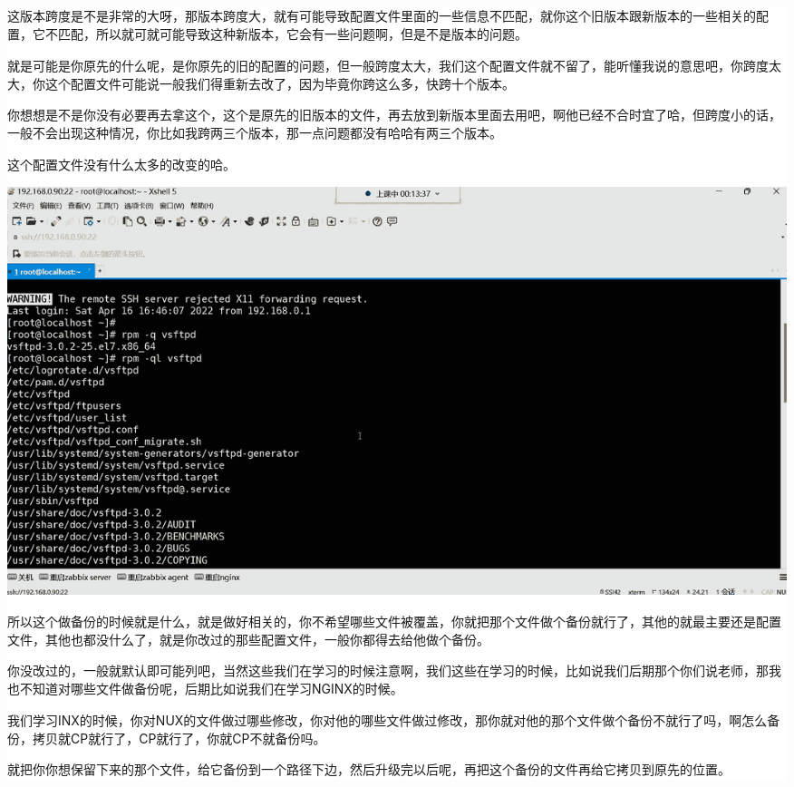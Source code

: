 这版本跨度是不是非常的大呀，那版本跨度大，就有可能导致配置文件里面的一些信息不匹配，就你这个旧版本跟新版本的一些相关的配置，它不匹配，所以就可就可能导致这种新版本，它会有一些问题啊，但是不是版本的问题。

就是可能是你原先的什么呢，是你原先的旧的配置的问题，但一般跨度太大，我们这个配置文件就不留了，能听懂我说的意思吧，你跨度太大，你这个配置文件可能说一般我们得重新去改了，因为毕竟你跨这么多，快跨十个版本。

你想想是不是你没有必要再去拿这个，这个是原先的旧版本的文件，再去放到新版本里面去用吧，啊他已经不合时宜了哈，但跨度小的话，一般不会出现这种情况，你比如我跨两三个版本，那一点问题都没有哈哈有两三个版本。

这个配置文件没有什么太多的改变的哈。

![](img/9363e2a736939df6fe81dadef579bbb8_5.png)

所以这个做备份的时候就是什么，就是做好相关的，你不希望哪些文件被覆盖，你就把那个文件做个备份就行了，其他的就最主要还是配置文件，其他也都没什么了，就是你改过的那些配置文件，一般你都得去给他做个备份。

你没改过的，一般就默认即可能列吧，当然这些我们在学习的时候注意啊，我们这些在学习的时候，比如说我们后期那个你们说老师，那我也不知道对哪些文件做备份呢，后期比如说我们在学习NGINX的时候。

我们学习INX的时候，你对NUX的文件做过哪些修改，你对他的哪些文件做过修改，那你就对他的那个文件做个备份不就行了吗，啊怎么备份，拷贝就CP就行了，CP就行了，你就CP不就备份吗。

就把你你想保留下来的那个文件，给它备份到一个路径下边，然后升级完以后呢，再把这个备份的文件再给它拷贝到原先的位置。


